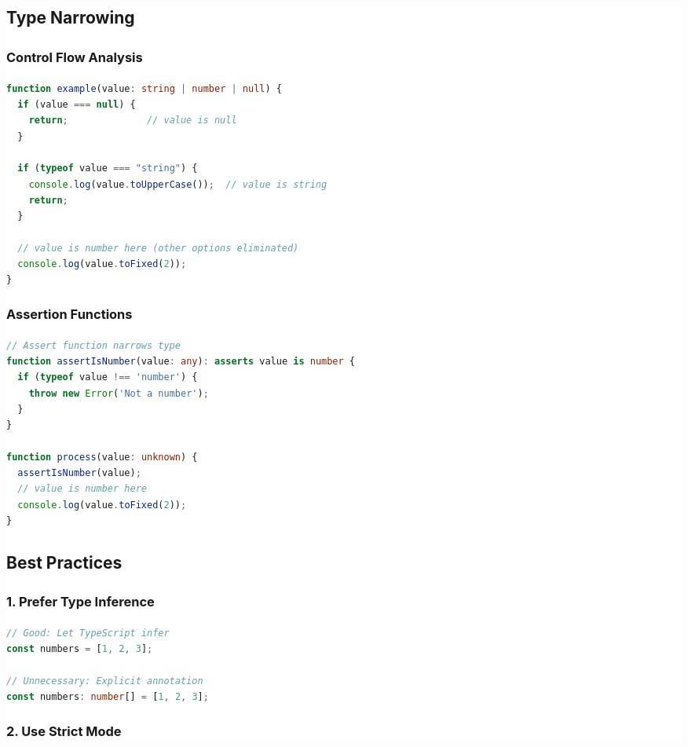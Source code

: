 ## Type Narrowing

### Control Flow Analysis

```typescript
function example(value: string | number | null) {
  if (value === null) {
    return;              // value is null
  }
  
  if (typeof value === "string") {
    console.log(value.toUpperCase());  // value is string
    return;
  }
  
  // value is number here (other options eliminated)
  console.log(value.toFixed(2));
}
```

### Assertion Functions

```typescript
// Assert function narrows type
function assertIsNumber(value: any): asserts value is number {
  if (typeof value !== 'number') {
    throw new Error('Not a number');
  }
}

function process(value: unknown) {
  assertIsNumber(value);
  // value is number here
  console.log(value.toFixed(2));
}
```

## Best Practices

### 1. Prefer Type Inference

```typescript
// Good: Let TypeScript infer
const numbers = [1, 2, 3];

// Unnecessary: Explicit annotation
const numbers: number[] = [1, 2, 3];
```

### 2. Use Strict Mode
